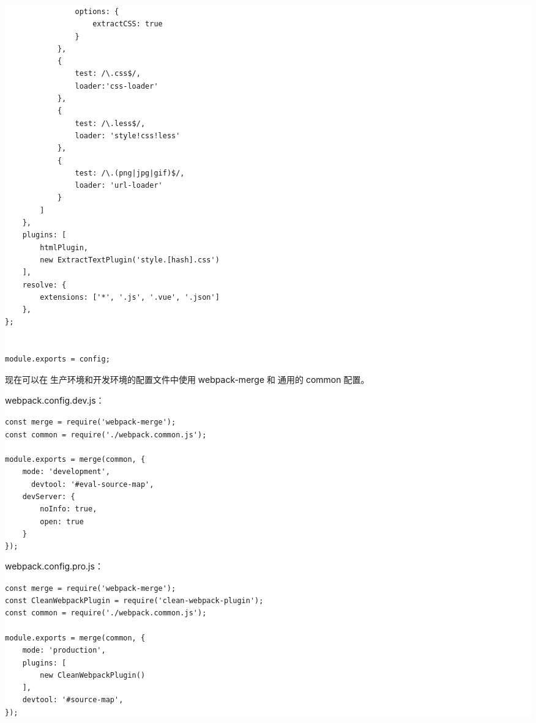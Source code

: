 ```
                options: {
				    extractCSS: true
				}
            },
            {
			    test: /\.css$/,
			    loader:'css-loader'
			},
			{
			    test: /\.less$/,
			    loader: 'style!css!less'
			},
			{
			    test: /\.(png|jpg|gif)$/,
			    loader: 'url-loader'
			}
        ]
    },
    plugins: [
        htmlPlugin,
        new ExtractTextPlugin('style.[hash].css')
    ],
    resolve: {
        extensions: ['*', '.js', '.vue', '.json']
    },
};


module.exports = config;
```
现在可以在 生产环境和开发环境的配置文件中使用 webpack-merge 和 通用的 common 配置。

webpack.config.dev.js：

```
const merge = require('webpack-merge');
const common = require('./webpack.common.js');

module.exports = merge(common, {
    mode: 'development',
      devtool: '#eval-source-map',
    devServer: {
        noInfo: true,
        open: true
    }
});
```

webpack.config.pro.js：

```
const merge = require('webpack-merge');
const CleanWebpackPlugin = require('clean-webpack-plugin');
const common = require('./webpack.common.js');

module.exports = merge(common, {
    mode: 'production',
    plugins: [
        new CleanWebpackPlugin()
    ],
    devtool: '#source-map',
});
```

